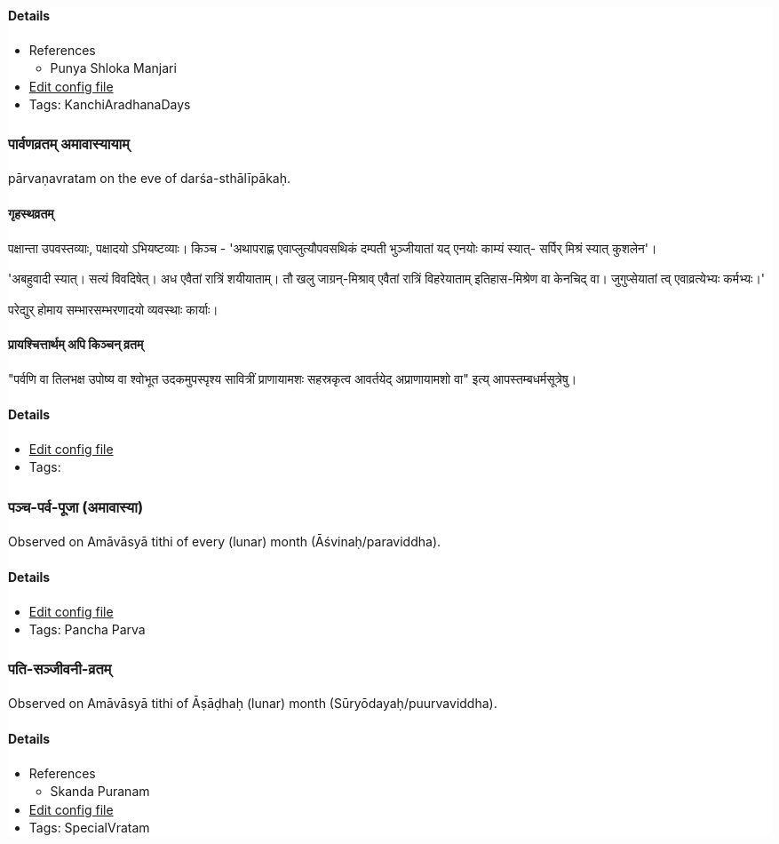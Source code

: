 

#### Details
- References
  - Punya Shloka Manjari
- [Edit config file](https://github.com/jyotisham/adyatithi/blob/master/mahApuruSha/kAnchI-maTha/lunar_month/tithi/04/30/kAJcI_46_jagadguru_zrI~sAndrAnandabOdhEndra_sarasvatI_ArAdhanA.toml)
- Tags: KanchiAradhanaDays


### पार्वणव्रतम् अमावास्यायाम्



pārvaṇavratam on the eve of darśa-sthālīpākaḥ.

#### गृहस्थव्रतम्
पक्षान्ता उपवस्तव्याः, पक्षादयो ऽभियष्टव्याः। किञ्च - 'अथापराह्ण एवाप्लुत्यौपवसथिकं दम्पती भुञ्जीयातां यद् एनयोः काम्यं स्यात्- सर्पिर् मिश्रं स्यात् कुशलेन'।  

'अबहुवादी स्यात्। सत्यं विवदिषेत्। अध एवैतां रात्रिं शयीयाताम्। तौ खलु जाग्रन्-मिश्राव् एवैतां रात्रिं विहरेयाताम् इतिहास-मिश्रेण वा केनचिद् वा। जुगुप्सेयातां त्व् एवाव्रत्येभ्यः कर्मभ्यः।' 

परेद्युर् होमाय सम्भारसम्भरणादयो व्यवस्थाः कार्याः।

#### प्रायश्चित्तार्थम् अपि किञ्चन् व्रतम्
"पर्वणि वा तिलभक्ष उपोष्य वा श्वोभूत उदकमुपस्पृश्य सावित्रीं प्राणायामशः सहस्रकृत्व आवर्तयेद् अप्राणायामशो वा" इत्य् आपस्तम्बधर्मसूत्रेषु।

#### Details
- [Edit config file](https://github.com/jyotisham/adyatithi/blob/master/gRhya/general/relative_event/sthAlIpAkaH_1/offset__-1/pArvaNa-vratam_30.toml)
- Tags: 


### पञ्च-पर्व-पूजा (अमावास्या)

Observed on Amāvāsyā tithi of every (lunar) month (Āśvinaḥ/paraviddha). 



#### Details
- [Edit config file](https://github.com/jyotisham/adyatithi/blob/master/devatA/devIparva/lunar_month/tithi/00/30/pancha-parva-1.toml)
- Tags: Pancha Parva


### पति-सञ्जीवनी-व्रतम्

Observed on Amāvāsyā tithi of Āṣāḍhaḥ (lunar) month (Sūryōdayaḥ/puurvaviddha). 



#### Details
- References
  - Skanda Puranam
- [Edit config file](https://github.com/jyotisham/adyatithi/blob/master/general/lunar_month/tithi/04/30/pati-saJjIvanI-vratam.toml)
- Tags: SpecialVratam
